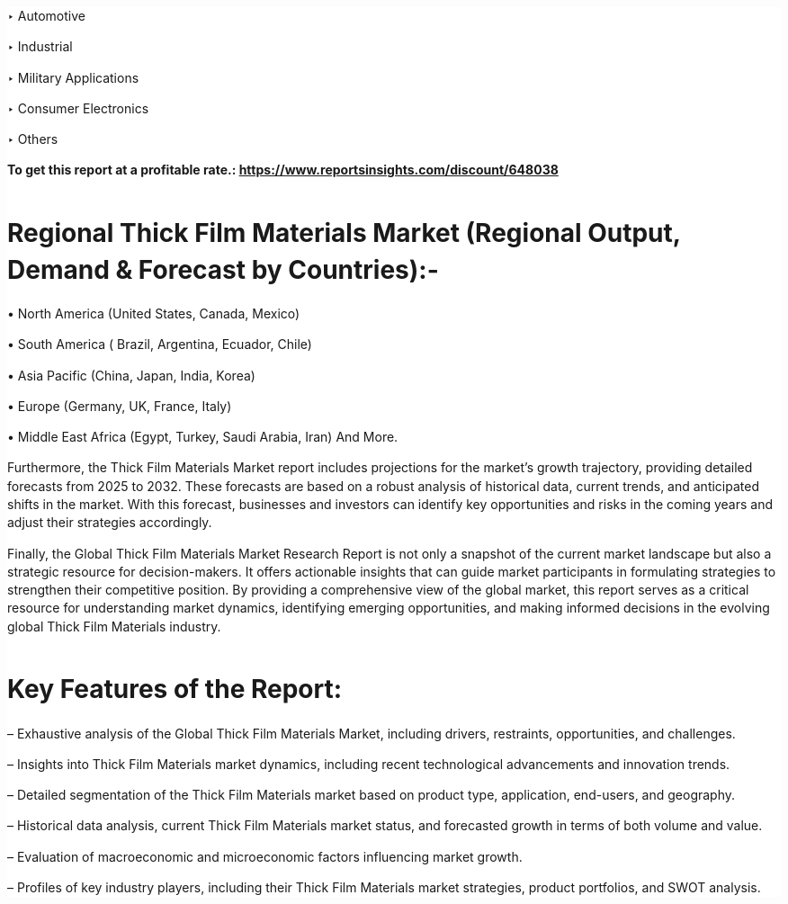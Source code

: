 ‣ Automotive

‣ Industrial

‣ Military Applications

‣ Consumer Electronics

‣ Others

<strong>To get this report at a profitable rate.: <a href=https://www.reportsinsights.com/discount/648038>https://www.reportsinsights.com/discount/648038</a></strong>

# <strong>Regional Thick Film Materials Market (Regional Output, Demand &amp; Forecast by Countries):-</strong>

• North America (United States, Canada, Mexico)

• South America ( Brazil, Argentina, Ecuador, Chile)

• Asia Pacific (China, Japan, India, Korea)

• Europe (Germany, UK, France, Italy)

• Middle East Africa (Egypt, Turkey, Saudi Arabia, Iran) And More.

Furthermore, the Thick Film Materials Market report includes projections for the market’s growth trajectory, providing detailed forecasts from 2025 to 2032. These forecasts are based on a robust analysis of historical data, current trends, and anticipated shifts in the market. With this forecast, businesses and investors can identify key opportunities and risks in the coming years and adjust their strategies accordingly.

Finally, the Global Thick Film Materials Market Research Report is not only a snapshot of the current market landscape but also a strategic resource for decision-makers. It offers actionable insights that can guide market participants in formulating strategies to strengthen their competitive position. By providing a comprehensive view of the global market, this report serves as a critical resource for understanding market dynamics, identifying emerging opportunities, and making informed decisions in the evolving global Thick Film Materials industry.

# <strong>Key Features of the Report:</strong>

– Exhaustive analysis of the Global Thick Film Materials Market, including drivers, restraints, opportunities, and challenges.

– Insights into Thick Film Materials market dynamics, including recent technological advancements and innovation trends.

– Detailed segmentation of the Thick Film Materials market based on product type, application, end-users, and geography.

– Historical data analysis, current Thick Film Materials market status, and forecasted growth in terms of both volume and value.

– Evaluation of macroeconomic and microeconomic factors influencing market growth.

– Profiles of key industry players, including their Thick Film Materials market strategies, product portfolios, and SWOT analysis.

